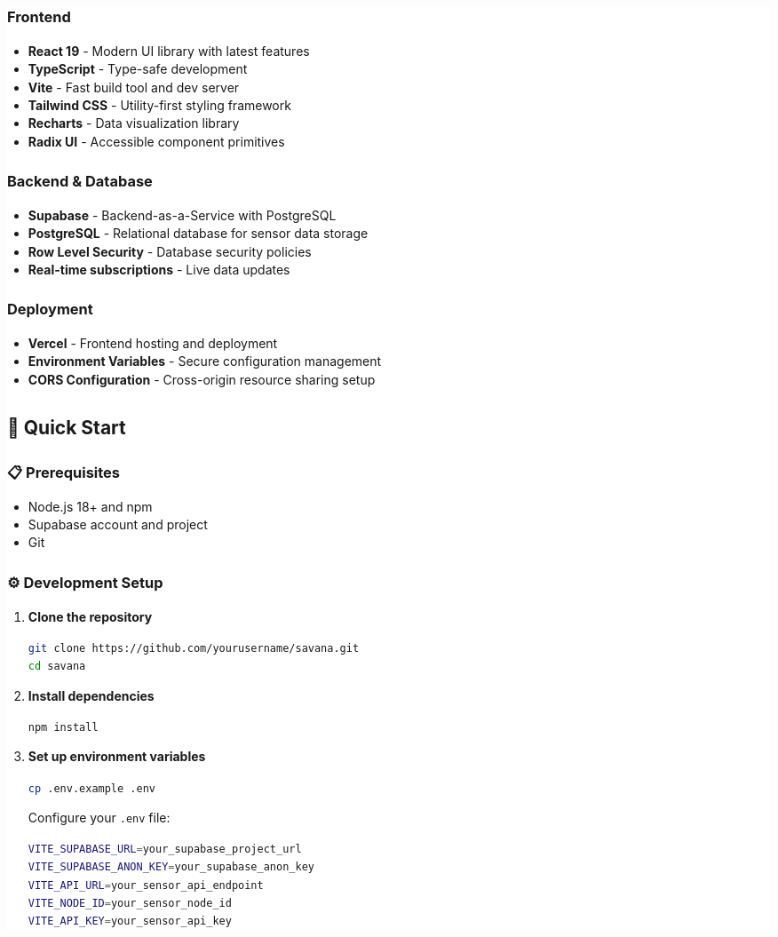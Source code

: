 ### Frontend
- **React 19** - Modern UI library with latest features
- **TypeScript** - Type-safe development
- **Vite** - Fast build tool and dev server
- **Tailwind CSS** - Utility-first styling framework
- **Recharts** - Data visualization library
- **Radix UI** - Accessible component primitives

### Backend & Database
- **Supabase** - Backend-as-a-Service with PostgreSQL
- **PostgreSQL** - Relational database for sensor data storage
- **Row Level Security** - Database security policies
- **Real-time subscriptions** - Live data updates

### Deployment
- **Vercel** - Frontend hosting and deployment
- **Environment Variables** - Secure configuration management
- **CORS Configuration** - Cross-origin resource sharing setup

## 🚀 Quick Start

### 📋 Prerequisites
- Node.js 18+ and npm
- Supabase account and project
- Git

### ⚙️ Development Setup

1. **Clone the repository**
   ```bash
   git clone https://github.com/yourusername/savana.git
   cd savana
   ```

2. **Install dependencies**
   ```bash
   npm install
   ```

3. **Set up environment variables**
   ```bash
   cp .env.example .env
   ```

   Configure your `.env` file:
   ```bash
   VITE_SUPABASE_URL=your_supabase_project_url
   VITE_SUPABASE_ANON_KEY=your_supabase_anon_key
   VITE_API_URL=your_sensor_api_endpoint
   VITE_NODE_ID=your_sensor_node_id
   VITE_API_KEY=your_sensor_api_key
   ```
